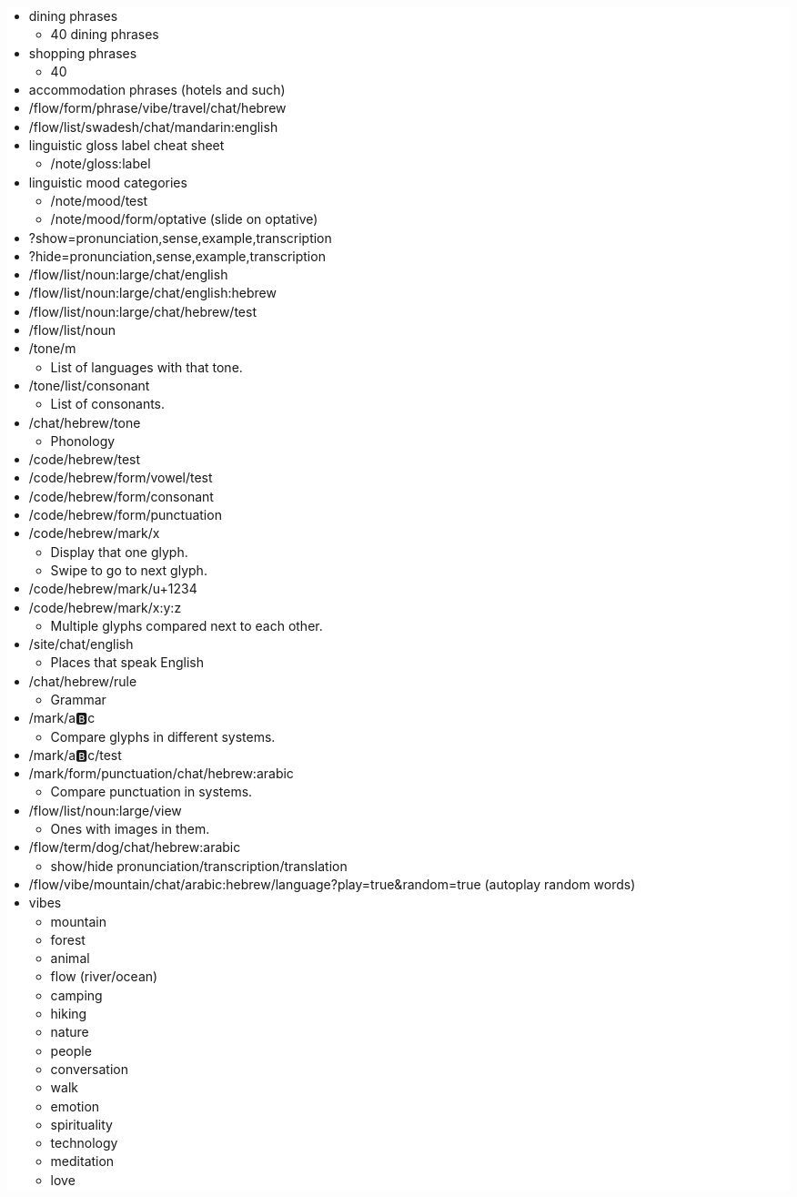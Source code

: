   - dining phrases
    - 40 dining phrases
  - shopping phrases
    - 40
  - accommodation phrases (hotels and such)
  - /flow/form/phrase/vibe/travel/chat/hebrew
- /flow/list/swadesh/chat/mandarin:english
- linguistic gloss label cheat sheet
  - /note/gloss:label
- linguistic mood categories
  - /note/mood/test
  - /note/mood/form/optative (slide on optative)
- ?show=pronunciation,sense,example,transcription
- ?hide=pronunciation,sense,example,transcription
- /flow/list/noun:large/chat/english
- /flow/list/noun:large/chat/english:hebrew
- /flow/list/noun:large/chat/hebrew/test
- /flow/list/noun
- /tone/m
  - List of languages with that tone.
- /tone/list/consonant
  - List of consonants.
- /chat/hebrew/tone
  - Phonology
- /code/hebrew/test
- /code/hebrew/form/vowel/test
- /code/hebrew/form/consonant
- /code/hebrew/form/punctuation
- /code/hebrew/mark/x
  - Display that one glyph.
  - Swipe to go to next glyph.
- /code/hebrew/mark/u+1234
- /code/hebrew/mark/x:y:z
  - Multiple glyphs compared next to each other.
- /site/chat/english
  - Places that speak English
- /chat/hebrew/rule
  - Grammar
- /mark/a:b:c
  - Compare glyphs in different systems.
- /mark/a:b:c/test
- /mark/form/punctuation/chat/hebrew:arabic
  - Compare punctuation in systems.
- /flow/list/noun:large/view
  - Ones with images in them.
- /flow/term/dog/chat/hebrew:arabic
  - show/hide pronunciation/transcription/translation
- /flow/vibe/mountain/chat/arabic:hebrew/language?play=true&random=true (autoplay random words)
- vibes
  - mountain
  - forest
  - animal
  - flow (river/ocean)
  - camping
  - hiking
  - nature
  - people
  - conversation
  - walk
  - emotion
  - spirituality
  - technology
  - meditation
  - love